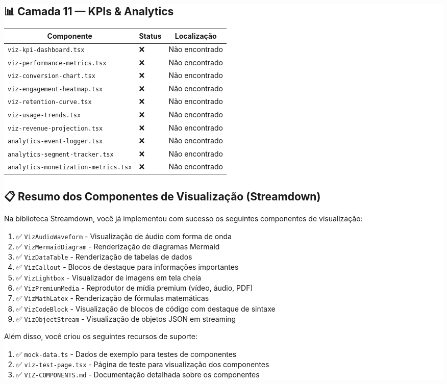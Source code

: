 ## 📊 Camada 11 — KPIs & Analytics

| Componente | Status | Localização |
|------------|--------|-------------|
| `viz-kpi-dashboard.tsx` | ❌ | Não encontrado |
| `viz-performance-metrics.tsx` | ❌ | Não encontrado |
| `viz-conversion-chart.tsx` | ❌ | Não encontrado |
| `viz-engagement-heatmap.tsx` | ❌ | Não encontrado |
| `viz-retention-curve.tsx` | ❌ | Não encontrado |
| `viz-usage-trends.tsx` | ❌ | Não encontrado |
| `viz-revenue-projection.tsx` | ❌ | Não encontrado |
| `analytics-event-logger.tsx` | ❌ | Não encontrado |
| `analytics-segment-tracker.tsx` | ❌ | Não encontrado |
| `analytics-monetization-metrics.tsx` | ❌ | Não encontrado |

## 📋 Resumo dos Componentes de Visualização (Streamdown)

Na biblioteca Streamdown, você já implementou com sucesso os seguintes componentes de visualização:

1. ✅ `VizAudioWaveform` - Visualização de áudio com forma de onda
2. ✅ `VizMermaidDiagram` - Renderização de diagramas Mermaid
3. ✅ `VizDataTable` - Renderização de tabelas de dados
4. ✅ `VizCallout` - Blocos de destaque para informações importantes
5. ✅ `VizLightbox` - Visualizador de imagens em tela cheia
6. ✅ `VizPremiumMedia` - Reprodutor de mídia premium (vídeo, áudio, PDF)
7. ✅ `VizMathLatex` - Renderização de fórmulas matemáticas
8. ✅ `VizCodeBlock` - Visualização de blocos de código com destaque de sintaxe
9. ✅ `VizObjectStream` - Visualização de objetos JSON em streaming

Além disso, você criou os seguintes recursos de suporte:

1. ✅ `mock-data.ts` - Dados de exemplo para testes de componentes
2. ✅ `viz-test-page.tsx` - Página de teste para visualização dos componentes
3. ✅ `VIZ-COMPONENTS.md` - Documentação detalhada sobre os componentes
